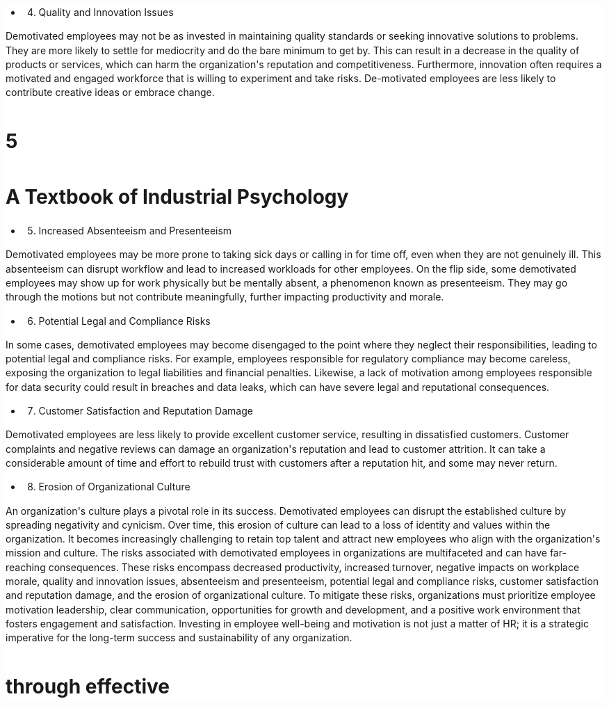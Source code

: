- 4. Quality and Innovation Issues

Demotivated employees may not be as invested in maintaining quality standards or seeking innovative solutions to problems. They are more likely to settle for mediocrity and do the bare minimum to get by. This can result in a decrease in the quality of products or services, which can harm the organization's reputation and competitiveness. Furthermore, innovation often requires a motivated and engaged workforce that is willing to experiment and take risks. De-motivated employees are less likely to contribute creative ideas or embrace change.

# 5

# A Textbook of Industrial Psychology

- 5. Increased Absenteeism and Presenteeism

Demotivated employees may be more prone to taking sick days or calling in for time off, even when they are not genuinely ill. This absenteeism can disrupt workflow and lead to increased workloads for other employees. On the flip side, some demotivated employees may show up for work physically but be mentally absent, a phenomenon known as presenteeism. They may go through the motions but not contribute meaningfully, further impacting productivity and morale.

- 6. Potential Legal and Compliance Risks

In some cases, demotivated employees may become disengaged to the point where they neglect their responsibilities, leading to potential legal and compliance risks. For example, employees responsible for regulatory compliance may become careless, exposing the organization to legal liabilities and financial penalties. Likewise, a lack of motivation among employees responsible for data security could result in breaches and data leaks, which can have severe legal and reputational consequences.

- 7. Customer Satisfaction and Reputation Damage

Demotivated employees are less likely to provide excellent customer service, resulting in dissatisfied customers. Customer complaints and negative reviews can damage an organization's reputation and lead to customer attrition. It can take a considerable amount of time and effort to rebuild trust with customers after a reputation hit, and some may never return.

- 8. Erosion of Organizational Culture

An organization's culture plays a pivotal role in its success. Demotivated employees can disrupt the established culture by spreading negativity and cynicism. Over time, this erosion of culture can lead to a loss of identity and values within the organization. It becomes increasingly challenging to retain top talent and attract new employees who align with the organization's mission and culture. The risks associated with demotivated employees in organizations are multifaceted and can have far-reaching consequences. These risks encompass decreased productivity, increased turnover, negative impacts on workplace morale, quality and innovation issues, absenteeism and presenteeism, potential legal and compliance risks, customer satisfaction and reputation damage, and the erosion of organizational culture. To mitigate these risks, organizations must prioritize employee motivation leadership, clear communication, opportunities for growth and development, and a positive work environment that fosters engagement and satisfaction. Investing in employee well-being and motivation is not just a matter of HR; it is a strategic imperative for the long-term success and sustainability of any organization.

# through effective

